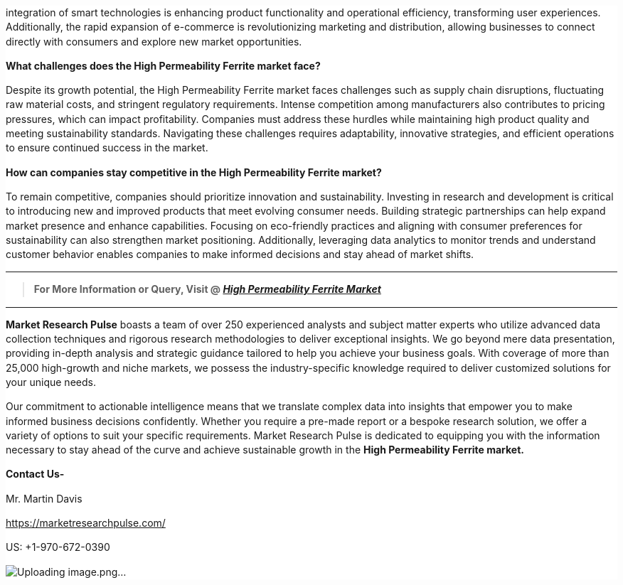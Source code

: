 integration of smart technologies is enhancing product functionality and operational efficiency, transforming user experiences. Additionally, the rapid expansion of e-commerce is revolutionizing marketing and distribution, allowing businesses to connect directly with consumers and explore new market opportunities.</p><p><strong>What challenges does the High Permeability Ferrite market face?</strong></p><p>Despite its growth potential, the High Permeability Ferrite market faces challenges such as supply chain disruptions, fluctuating raw material costs, and stringent regulatory requirements. Intense competition among manufacturers also contributes to pricing pressures, which can impact profitability. Companies must address these hurdles while maintaining high product quality and meeting sustainability standards. Navigating these challenges requires adaptability, innovative strategies, and efficient operations to ensure continued success in the market.</p><p><strong>How can companies stay competitive in the High Permeability Ferrite market?</strong></p><p>To remain competitive, companies should prioritize innovation and sustainability. Investing in research and development is critical to introducing new and improved products that meet evolving consumer needs. Building strategic partnerships can help expand market presence and enhance capabilities. Focusing on eco-friendly practices and aligning with consumer preferences for sustainability can also strengthen market positioning. Additionally, leveraging data analytics to monitor trends and understand customer behavior enables companies to make informed decisions and stay ahead of market shifts.</p><hr /><blockquote><p><strong>For More Information or Query, Visit @&nbsp;<em><a href="https://marketresearchpulse.com/report/140073/high-permeability-ferrite-market?utm_source=Linkedin&utm_medium=0112">High Permeability Ferrite Market</a></em></strong></p></blockquote><hr /><p><strong>Market Research Pulse</strong> boasts a team of over 250 experienced analysts and subject matter experts who utilize advanced data collection techniques and rigorous research methodologies to deliver exceptional insights. We go beyond mere data presentation, providing in-depth analysis and strategic guidance tailored to help you achieve your business goals. With coverage of more than 25,000 high-growth and niche markets, we possess the industry-specific knowledge required to deliver customized solutions for your unique needs.</p><p>Our commitment to actionable intelligence means that we translate complex data into insights that empower you to make informed business decisions confidently. Whether you require a pre-made report or a bespoke research solution, we offer a variety of options to suit your specific requirements. Market Research Pulse is dedicated to equipping you with the information necessary to stay ahead of the curve and achieve sustainable growth in the <strong>High Permeability Ferrite market.</strong></p><p><strong>Contact Us-</strong></p><p>Mr. Martin Davis</p><p>https://marketresearchpulse.com/</p><p>US: +1-970-672-0390</p>
![Uploading image.png…]()

